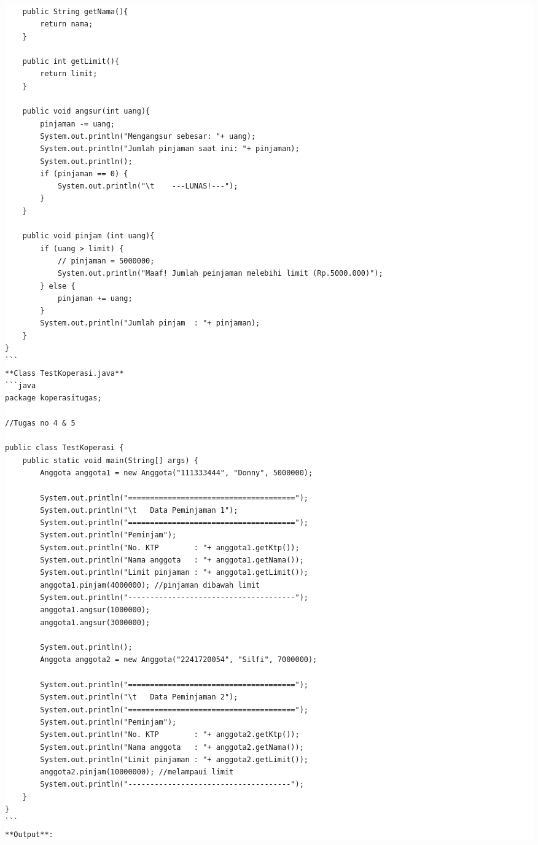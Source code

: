         public String getNama(){
            return nama;
        }

        public int getLimit(){
            return limit;
        }

        public void angsur(int uang){
            pinjaman -= uang;
            System.out.println("Mengangsur sebesar: "+ uang); 
            System.out.println("Jumlah pinjaman saat ini: "+ pinjaman);
            System.out.println();
            if (pinjaman == 0) {
                System.out.println("\t    ---LUNAS!---");
            } 
        }

        public void pinjam (int uang){
            if (uang > limit) {
                // pinjaman = 5000000;
                System.out.println("Maaf! Jumlah peinjaman melebihi limit (Rp.5000.000)");
            } else {
                pinjaman += uang;
            }
            System.out.println("Jumlah pinjam  : "+ pinjaman);
        }
    }
    ```
    **Class TestKoperasi.java**
    ```java
    package koperasitugas;

    //Tugas no 4 & 5

    public class TestKoperasi {
        public static void main(String[] args) {
            Anggota anggota1 = new Anggota("111333444", "Donny", 5000000);

            System.out.println("======================================");
            System.out.println("\t   Data Peminjaman 1");
            System.out.println("======================================");
            System.out.println("Peminjam");
            System.out.println("No. KTP        : "+ anggota1.getKtp());
            System.out.println("Nama anggota   : "+ anggota1.getNama());
            System.out.println("Limit pinjaman : "+ anggota1.getLimit());
            anggota1.pinjam(4000000); //pinjaman dibawah limit
            System.out.println("--------------------------------------");
            anggota1.angsur(1000000);
            anggota1.angsur(3000000);

            System.out.println();
            Anggota anggota2 = new Anggota("2241720054", "Silfi", 7000000);

            System.out.println("======================================");
            System.out.println("\t   Data Peminjaman 2");
            System.out.println("======================================");
            System.out.println("Peminjam");
            System.out.println("No. KTP        : "+ anggota2.getKtp());
            System.out.println("Nama anggota   : "+ anggota2.getNama());
            System.out.println("Limit pinjaman : "+ anggota2.getLimit());
            anggota2.pinjam(10000000); //melampaui limit
            System.out.println("-------------------------------------");
        }
    }
    ```
    **Output**:
